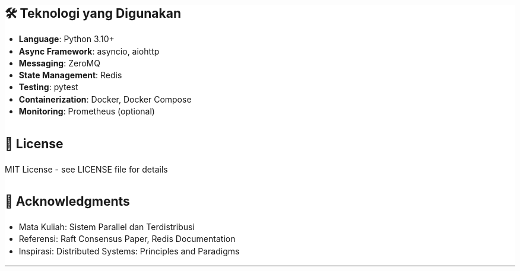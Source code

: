 
## 🛠️ Teknologi yang Digunakan

- **Language**: Python 3.10+
- **Async Framework**: asyncio, aiohttp
- **Messaging**: ZeroMQ
- **State Management**: Redis
- **Testing**: pytest
- **Containerization**: Docker, Docker Compose
- **Monitoring**: Prometheus (optional)

## 📝 License

MIT License - see LICENSE file for details

## 🙏 Acknowledgments

- Mata Kuliah: Sistem Parallel dan Terdistribusi
- Referensi: Raft Consensus Paper, Redis Documentation
- Inspirasi: Distributed Systems: Principles and Paradigms

---
